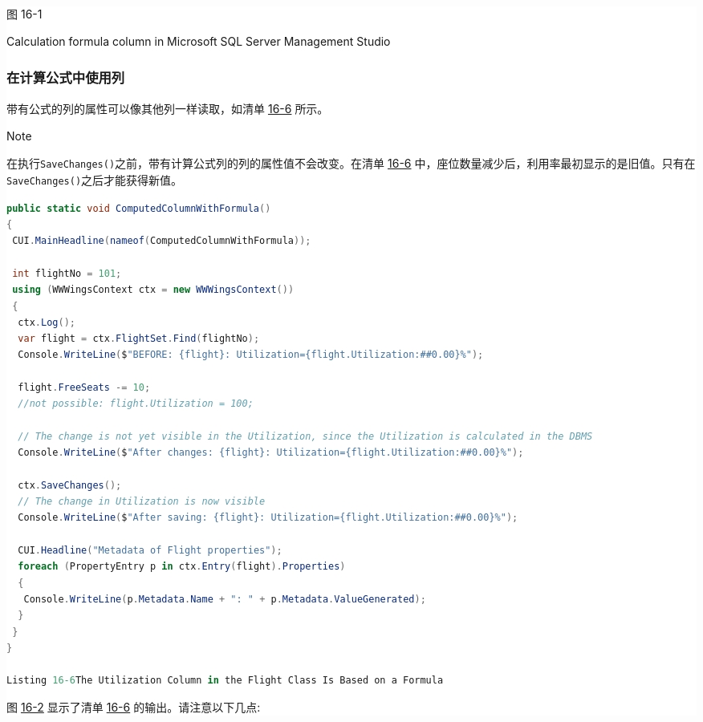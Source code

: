 图 16-1

Calculation formula column in Microsoft SQL Server Management Studio

### 在计算公式中使用列

带有公式的列的属性可以像其他列一样读取，如清单 [16-6](#Par51) 所示。

Note

在执行`SaveChanges()`之前，带有计算公式列的列的属性值不会改变。在清单 [16-6](#Par51) 中，座位数量减少后，利用率最初显示的是旧值。只有在`SaveChanges()`之后才能获得新值。

```cs
public static void ComputedColumnWithFormula()
{
 CUI.MainHeadline(nameof(ComputedColumnWithFormula));

 int flightNo = 101;
 using (WWWingsContext ctx = new WWWingsContext())
 {
  ctx.Log();
  var flight = ctx.FlightSet.Find(flightNo);
  Console.WriteLine($"BEFORE: {flight}: Utilization={flight.Utilization:##0.00}%");

  flight.FreeSeats -= 10;
  //not possible: flight.Utilization = 100;

  // The change is not yet visible in the Utilization, since the Utilization is calculated in the DBMS
  Console.WriteLine($"After changes: {flight}: Utilization={flight.Utilization:##0.00}%");

  ctx.SaveChanges();
  // The change in Utilization is now visible
  Console.WriteLine($"After saving: {flight}: Utilization={flight.Utilization:##0.00}%");

  CUI.Headline("Metadata of Flight properties");
  foreach (PropertyEntry p in ctx.Entry(flight).Properties)
  {
   Console.WriteLine(p.Metadata.Name + ": " + p.Metadata.ValueGenerated);
  }
 }
}

Listing 16-6The Utilization Column in the Flight Class Is Based on a Formula

```

图 [16-2](#Fig2) 显示了清单 [16-6](#Par51) 的输出。请注意以下几点:
